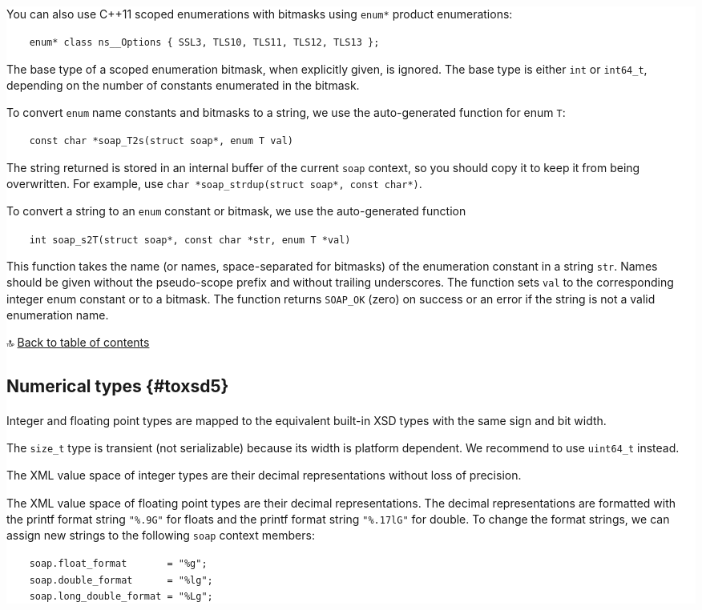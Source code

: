 You can also use C++11 scoped enumerations with bitmasks using `enum*` product
enumerations:

~~~{.cpp}
    enum* class ns__Options { SSL3, TLS10, TLS11, TLS12, TLS13 };
~~~

The base type of a scoped enumeration bitmask, when explicitly given, is
ignored.  The base type is either `int` or `int64_t`, depending on the number
of constants enumerated in the bitmask.

To convert `enum` name constants and bitmasks to a string, we use the
auto-generated function for enum `T`:

~~~{.cpp}
    const char *soap_T2s(struct soap*, enum T val)
~~~

The string returned is stored in an internal buffer of the current `soap`
context, so you should copy it to keep it from being overwritten.  For example,
use `char *soap_strdup(struct soap*, const char*)`.

To convert a string to an `enum` constant or bitmask, we use the auto-generated
function

~~~{.cpp}
    int soap_s2T(struct soap*, const char *str, enum T *val)
~~~
  
This function takes the name (or names, space-separated for bitmasks) of
the enumeration constant in a string `str`.  Names should be given without the
pseudo-scope prefix and without trailing underscores.  The function sets `val`
to the corresponding integer enum constant or to a bitmask.  The function
returns `SOAP_OK` (zero) on success or an error if the string is not a valid
enumeration name.

🔝 [Back to table of contents](#)

Numerical types                                                        {#toxsd5}
---------------

Integer and floating point types are mapped to the equivalent built-in XSD
types with the same sign and bit width.

The `size_t` type is transient (not serializable) because its width is platform
dependent.  We recommend to use `uint64_t` instead.

The XML value space of integer types are their decimal representations without
loss of precision.

The XML value space of floating point types are their decimal representations.
The decimal representations are formatted with the printf format string `"%.9G"`
for floats and the printf format string `"%.17lG"` for double.  To change the
format strings, we can assign new strings to the following `soap` context
members:

~~~{.cpp}
    soap.float_format       = "%g";
    soap.double_format      = "%lg";
    soap.long_double_format = "%Lg";
~~~
